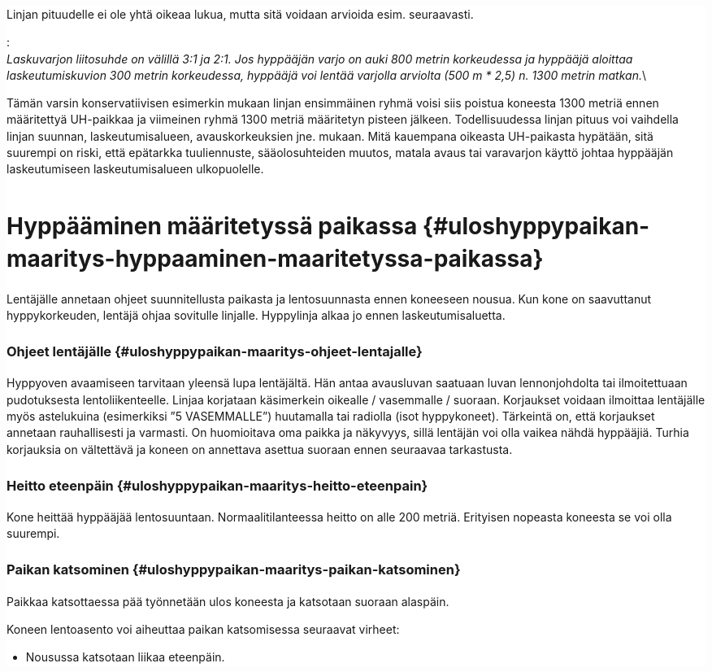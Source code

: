 Linjan pituudelle ei ole yhtä oikeaa lukua, mutta sitä voidaan arvioida
esim. seuraavasti.

 

:   \
    *Laskuvarjon liitosuhde on välillä 3:1 ja 2:1. Jos hyppääjän varjo
    on auki 800 metrin korkeudessa ja hyppääjä aloittaa
    laskeutumiskuvion 300 metrin korkeudessa, hyppääjä voi lentää
    varjolla arviolta (500 m \* 2,5) n. 1300 metrin matkan.*\

Tämän varsin konservatiivisen esimerkin mukaan linjan ensimmäinen ryhmä
voisi siis poistua koneesta 1300 metriä ennen määritettyä UH-paikkaa ja
viimeinen ryhmä 1300 metriä määritetyn pisteen jälkeen. Todellisuudessa
linjan pituus voi vaihdella linjan suunnan, laskeutumisalueen,
avauskorkeuksien jne. mukaan. Mitä kauempana oikeasta UH-paikasta
hypätään, sitä suurempi on riski, että epätarkka tuuliennuste,
sääolosuhteiden muutos, matala avaus tai varavarjon käyttö johtaa
hyppääjän laskeutumiseen laskeutumisalueen ulkopuolelle.

Hyppääminen määritetyssä paikassa {#uloshyppypaikan-maaritys-hyppaaminen-maaritetyssa-paikassa}
=================================

Lentäjälle annetaan ohjeet suunnitellusta paikasta ja lentosuunnasta
ennen koneeseen nousua. Kun kone on saavuttanut hyppykorkeuden, lentäjä
ohjaa sovitulle linjalle. Hyppylinja alkaa jo ennen laskeutumisaluetta.

### Ohjeet lentäjälle {#uloshyppypaikan-maaritys-ohjeet-lentajalle}

Hyppyoven avaamiseen tarvitaan yleensä lupa lentäjältä. Hän antaa
avausluvan saatuaan luvan lennonjohdolta tai ilmoitettuaan pudotuksesta
lentoliikenteelle. Linjaa korjataan käsimerkein oikealle / vasemmalle /
suoraan. Korjaukset voidaan ilmoittaa lentäjälle myös astelukuina
(esimerkiksi ”5 VASEMMALLE”) huutamalla tai radiolla (isot hyppykoneet).
Tärkeintä on, että korjaukset annetaan rauhallisesti ja varmasti. On
huomioitava oma paikka ja näkyvyys, sillä lentäjän voi olla vaikea nähdä
hyppääjiä. Turhia korjauksia on vältettävä ja koneen on annettava
asettua suoraan ennen seuraavaa tarkastusta.

### Heitto eteenpäin {#uloshyppypaikan-maaritys-heitto-eteenpain}

Kone heittää hyppääjää lentosuuntaan. Normaalitilanteessa heitto on alle
200 metriä. Erityisen nopeasta koneesta se voi olla suurempi.

### Paikan katsominen {#uloshyppypaikan-maaritys-paikan-katsominen}

Paikkaa katsottaessa pää työnnetään ulos koneesta ja katsotaan suoraan
alaspäin.

Koneen lentoasento voi aiheuttaa paikan katsomisessa seuraavat virheet:

-   Nousussa katsotaan liikaa eteenpäin.
